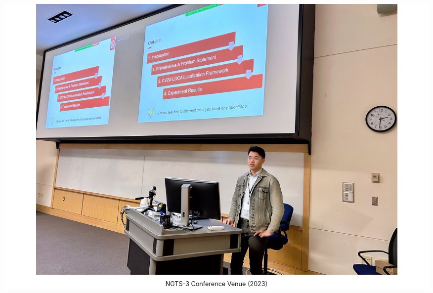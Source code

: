 <div class="row justify-content-center">
  <div class="col-md-10 mt-3">
    <img class="img-fluid rounded z-depth-1" src="/assets/news_photo/news_all/2023/NGTS2023/NGTS2023-4.jpg" style="width: 85%; display: block; margin: 0 auto;">
    <p style="text-align: center; margin-top: 10px; color: var(--global-text-color-light); font-size: 0.9em;">
      NGTS-3 Conference Venue (2023)
    </p>
  </div>
</div> 

<div class="row justify-content-center">
  <div class="col-md-10 mt-3">